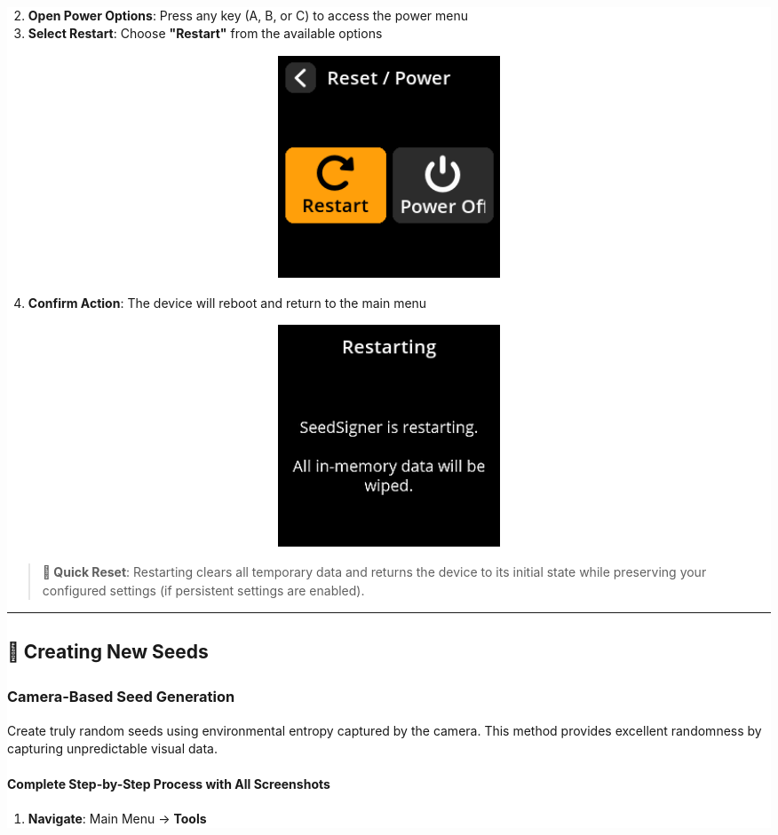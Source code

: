 2. **Open Power Options**: Press any key (A, B, or C) to access the power menu
3. **Select Restart**: Choose **"Restart"** from the available options

<div align="center">
     <img src="images/getting_started/PowerOptionsView.png" alt="Power option menu screen" width="250"/>
</div>

4. **Confirm Action**: The device will reboot and return to the main menu

<div align="center">
     <img src="images/main_menu_views/RestartView.png" alt="Restart option in power menu" width="250"/>
</div>

> **🔄 Quick Reset**: Restarting clears all temporary data and returns the device to its initial state while preserving your configured settings (if persistent settings are enabled).

---

## 🌱 Creating New Seeds

### Camera-Based Seed Generation

Create truly random seeds using environmental entropy captured by the camera. This method provides excellent randomness by capturing unpredictable visual data.

#### Complete Step-by-Step Process with All Screenshots

1. **Navigate**: Main Menu → **Tools**

